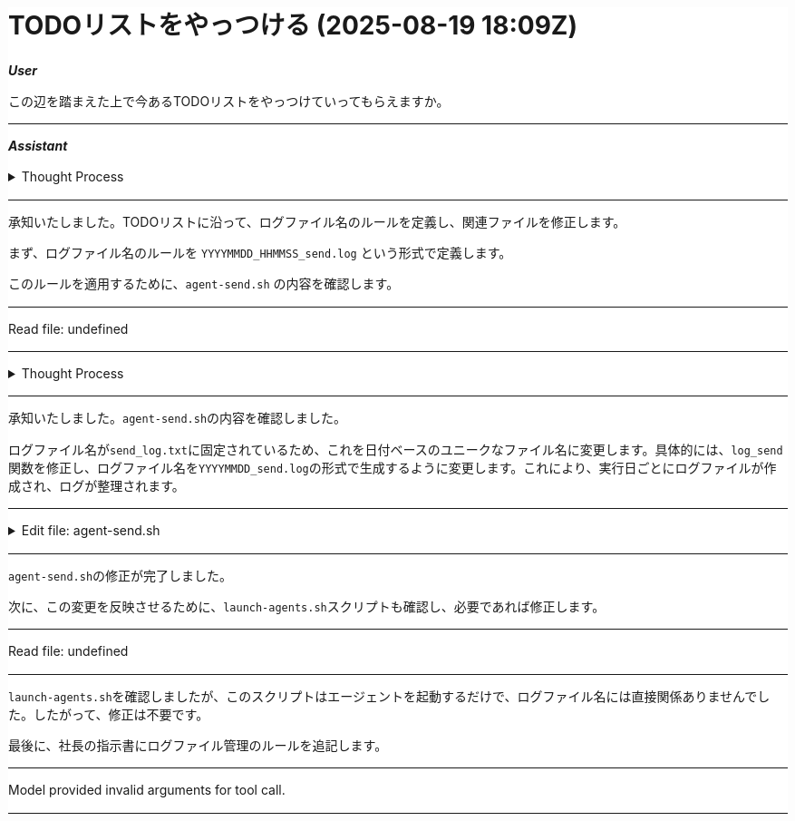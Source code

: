 

# TODOリストをやっつける (2025-08-19 18:09Z)

_**User**_

この辺を踏まえた上で今あるTODOリストをやっつけていってもらえますか。

---

_**Assistant**_

<think><details><summary>Thought Process</summary></details></think>

---

承知いたしました。TODOリストに沿って、ログファイル名のルールを定義し、関連ファイルを修正します。

まず、ログファイル名のルールを `YYYYMMDD_HHMMSS_send.log` という形式で定義します。

このルールを適用するために、`agent-send.sh` の内容を確認します。

---

Read file: undefined

---

<think><details><summary>Thought Process</summary></details></think>

---

承知いたしました。`agent-send.sh`の内容を確認しました。

ログファイル名が`send_log.txt`に固定されているため、これを日付ベースのユニークなファイル名に変更します。具体的には、`log_send`関数を修正し、ログファイル名を`YYYYMMDD_send.log`の形式で生成するように変更します。これにより、実行日ごとにログファイルが作成され、ログが整理されます。

---

<details><summary>Edit file: agent-send.sh</summary></details>

---

`agent-send.sh`の修正が完了しました。

次に、この変更を反映させるために、`launch-agents.sh`スクリプトも確認し、必要であれば修正します。

---

Read file: undefined

---

`launch-agents.sh`を確認しましたが、このスクリプトはエージェントを起動するだけで、ログファイル名には直接関係ありませんでした。したがって、修正は不要です。

最後に、社長の指示書にログファイル管理のルールを追記します。

---

Model provided invalid arguments for tool call.

---